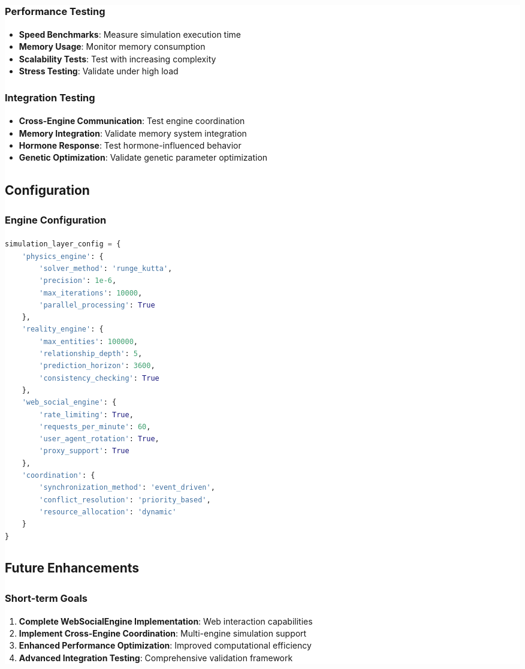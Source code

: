 ### Performance Testing
- **Speed Benchmarks**: Measure simulation execution time
- **Memory Usage**: Monitor memory consumption
- **Scalability Tests**: Test with increasing complexity
- **Stress Testing**: Validate under high load

### Integration Testing
- **Cross-Engine Communication**: Test engine coordination
- **Memory Integration**: Validate memory system integration
- **Hormone Response**: Test hormone-influenced behavior
- **Genetic Optimization**: Validate genetic parameter optimization

## Configuration

### Engine Configuration
```python
simulation_layer_config = {
    'physics_engine': {
        'solver_method': 'runge_kutta',
        'precision': 1e-6,
        'max_iterations': 10000,
        'parallel_processing': True
    },
    'reality_engine': {
        'max_entities': 100000,
        'relationship_depth': 5,
        'prediction_horizon': 3600,
        'consistency_checking': True
    },
    'web_social_engine': {
        'rate_limiting': True,
        'requests_per_minute': 60,
        'user_agent_rotation': True,
        'proxy_support': True
    },
    'coordination': {
        'synchronization_method': 'event_driven',
        'conflict_resolution': 'priority_based',
        'resource_allocation': 'dynamic'
    }
}
```

## Future Enhancements

### Short-term Goals
1. **Complete WebSocialEngine Implementation**: Web interaction capabilities
2. **Implement Cross-Engine Coordination**: Multi-engine simulation support
3. **Enhanced Performance Optimization**: Improved computational efficiency
4. **Advanced Integration Testing**: Comprehensive validation framework
